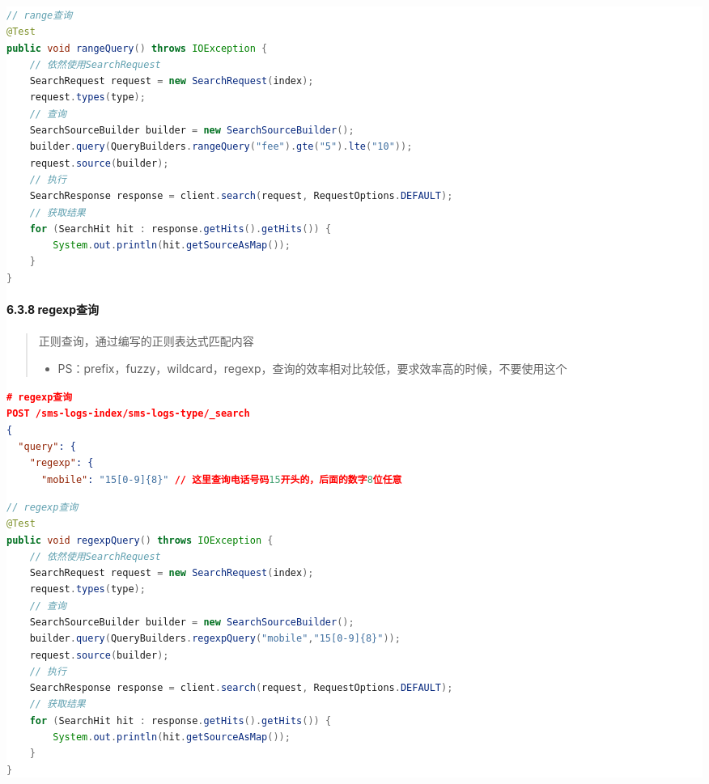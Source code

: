 ```java
// range查询
@Test
public void rangeQuery() throws IOException {
    // 依然使用SearchRequest
    SearchRequest request = new SearchRequest(index);
    request.types(type);
    // 查询
    SearchSourceBuilder builder = new SearchSourceBuilder();
    builder.query(QueryBuilders.rangeQuery("fee").gte("5").lte("10"));
    request.source(builder);
    // 执行
    SearchResponse response = client.search(request, RequestOptions.DEFAULT);
    // 获取结果
    for (SearchHit hit : response.getHits().getHits()) {
        System.out.println(hit.getSourceAsMap());
    }
}
```

#### 6.3.8 regexp查询
> 正则查询，通过编写的正则表达式匹配内容
>
> * PS：prefix，fuzzy，wildcard，regexp，查询的效率相对比较低，要求效率高的时候，不要使用这个

```json
# regexp查询
POST /sms-logs-index/sms-logs-type/_search
{
  "query": {
    "regexp": {
      "mobile": "15[0-9]{8}" // 这里查询电话号码15开头的，后面的数字8位任意
```

```java
// regexp查询
@Test
public void regexpQuery() throws IOException {
    // 依然使用SearchRequest
    SearchRequest request = new SearchRequest(index);
    request.types(type);
    // 查询
    SearchSourceBuilder builder = new SearchSourceBuilder();
    builder.query(QueryBuilders.regexpQuery("mobile","15[0-9]{8}"));
    request.source(builder);
    // 执行
    SearchResponse response = client.search(request, RequestOptions.DEFAULT);
    // 获取结果
    for (SearchHit hit : response.getHits().getHits()) {
        System.out.println(hit.getSourceAsMap());
    }
}
```
